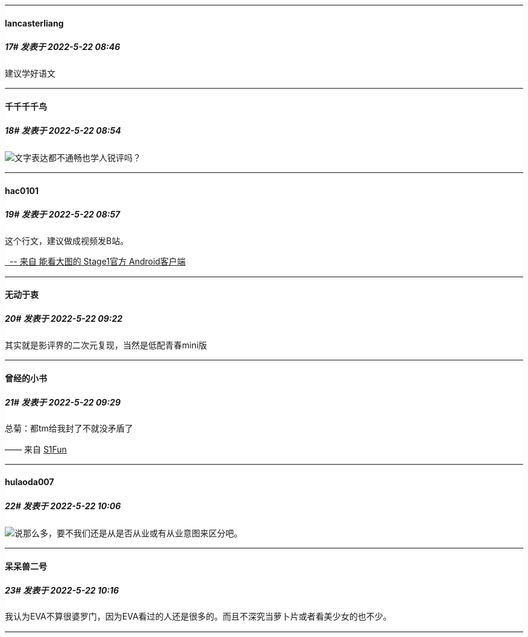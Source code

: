 *****

####  lancasterliang  
##### 17#       发表于 2022-5-22 08:46

建议学好语文

*****

####  千千千千鸟  
##### 18#       发表于 2022-5-22 08:54

<img src="https://static.saraba1st.com/image/smiley/face2017/037.png" referrerpolicy="no-referrer">文字表达都不通畅也学人锐评吗？

*****

####  hac0101  
##### 19#       发表于 2022-5-22 08:57

这个行文，建议做成视频发B站。

[  -- 来自 能看大图的 Stage1官方 Android客户端](https://www.coolapk.com/apk/140634)

*****

####  无动于衷  
##### 20#       发表于 2022-5-22 09:22

其实就是影评界的二次元复现，当然是低配青春mini版

*****

####  曾经的小书  
##### 21#       发表于 2022-5-22 09:29

总菊：都tm给我封了不就没矛盾了

—— 来自 [S1Fun](https://s1fun.koalcat.com)

*****

####  hulaoda007  
##### 22#       发表于 2022-5-22 10:06

<img src="https://static.saraba1st.com/image/smiley/face2017/068.png" referrerpolicy="no-referrer">说那么多，要不我们还是从是否从业或有从业意图来区分吧。

*****

####  呆呆兽二号  
##### 23#       发表于 2022-5-22 10:16

我认为EVA不算很婆罗门，因为EVA看过的人还是很多的。而且不深究当萝卜片或者看美少女的也不少。

*****
